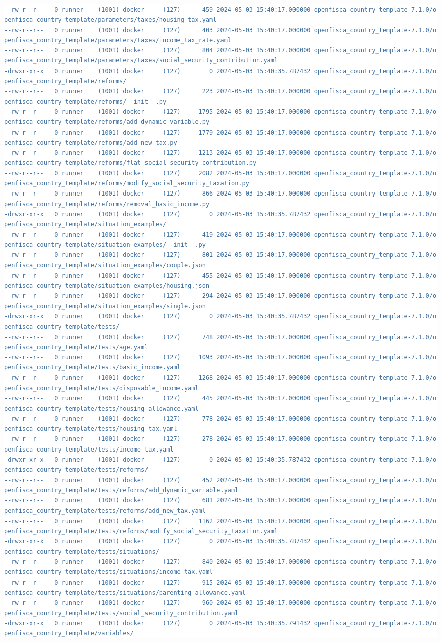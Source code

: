 ```diff
--rw-r--r--   0 runner    (1001) docker     (127)      459 2024-05-03 15:40:17.000000 openfisca_country_template-7.1.0/openfisca_country_template/parameters/taxes/housing_tax.yaml
--rw-r--r--   0 runner    (1001) docker     (127)      403 2024-05-03 15:40:17.000000 openfisca_country_template-7.1.0/openfisca_country_template/parameters/taxes/income_tax_rate.yaml
--rw-r--r--   0 runner    (1001) docker     (127)      804 2024-05-03 15:40:17.000000 openfisca_country_template-7.1.0/openfisca_country_template/parameters/taxes/social_security_contribution.yaml
-drwxr-xr-x   0 runner    (1001) docker     (127)        0 2024-05-03 15:40:35.787432 openfisca_country_template-7.1.0/openfisca_country_template/reforms/
--rw-r--r--   0 runner    (1001) docker     (127)      223 2024-05-03 15:40:17.000000 openfisca_country_template-7.1.0/openfisca_country_template/reforms/__init__.py
--rw-r--r--   0 runner    (1001) docker     (127)     1795 2024-05-03 15:40:17.000000 openfisca_country_template-7.1.0/openfisca_country_template/reforms/add_dynamic_variable.py
--rw-r--r--   0 runner    (1001) docker     (127)     1779 2024-05-03 15:40:17.000000 openfisca_country_template-7.1.0/openfisca_country_template/reforms/add_new_tax.py
--rw-r--r--   0 runner    (1001) docker     (127)     1213 2024-05-03 15:40:17.000000 openfisca_country_template-7.1.0/openfisca_country_template/reforms/flat_social_security_contribution.py
--rw-r--r--   0 runner    (1001) docker     (127)     2082 2024-05-03 15:40:17.000000 openfisca_country_template-7.1.0/openfisca_country_template/reforms/modify_social_security_taxation.py
--rw-r--r--   0 runner    (1001) docker     (127)      866 2024-05-03 15:40:17.000000 openfisca_country_template-7.1.0/openfisca_country_template/reforms/removal_basic_income.py
-drwxr-xr-x   0 runner    (1001) docker     (127)        0 2024-05-03 15:40:35.787432 openfisca_country_template-7.1.0/openfisca_country_template/situation_examples/
--rw-r--r--   0 runner    (1001) docker     (127)      419 2024-05-03 15:40:17.000000 openfisca_country_template-7.1.0/openfisca_country_template/situation_examples/__init__.py
--rw-r--r--   0 runner    (1001) docker     (127)      801 2024-05-03 15:40:17.000000 openfisca_country_template-7.1.0/openfisca_country_template/situation_examples/couple.json
--rw-r--r--   0 runner    (1001) docker     (127)      455 2024-05-03 15:40:17.000000 openfisca_country_template-7.1.0/openfisca_country_template/situation_examples/housing.json
--rw-r--r--   0 runner    (1001) docker     (127)      294 2024-05-03 15:40:17.000000 openfisca_country_template-7.1.0/openfisca_country_template/situation_examples/single.json
-drwxr-xr-x   0 runner    (1001) docker     (127)        0 2024-05-03 15:40:35.787432 openfisca_country_template-7.1.0/openfisca_country_template/tests/
--rw-r--r--   0 runner    (1001) docker     (127)      748 2024-05-03 15:40:17.000000 openfisca_country_template-7.1.0/openfisca_country_template/tests/age.yaml
--rw-r--r--   0 runner    (1001) docker     (127)     1093 2024-05-03 15:40:17.000000 openfisca_country_template-7.1.0/openfisca_country_template/tests/basic_income.yaml
--rw-r--r--   0 runner    (1001) docker     (127)     1268 2024-05-03 15:40:17.000000 openfisca_country_template-7.1.0/openfisca_country_template/tests/disposable_income.yaml
--rw-r--r--   0 runner    (1001) docker     (127)      445 2024-05-03 15:40:17.000000 openfisca_country_template-7.1.0/openfisca_country_template/tests/housing_allowance.yaml
--rw-r--r--   0 runner    (1001) docker     (127)      778 2024-05-03 15:40:17.000000 openfisca_country_template-7.1.0/openfisca_country_template/tests/housing_tax.yaml
--rw-r--r--   0 runner    (1001) docker     (127)      278 2024-05-03 15:40:17.000000 openfisca_country_template-7.1.0/openfisca_country_template/tests/income_tax.yaml
-drwxr-xr-x   0 runner    (1001) docker     (127)        0 2024-05-03 15:40:35.787432 openfisca_country_template-7.1.0/openfisca_country_template/tests/reforms/
--rw-r--r--   0 runner    (1001) docker     (127)      452 2024-05-03 15:40:17.000000 openfisca_country_template-7.1.0/openfisca_country_template/tests/reforms/add_dynamic_variable.yaml
--rw-r--r--   0 runner    (1001) docker     (127)      681 2024-05-03 15:40:17.000000 openfisca_country_template-7.1.0/openfisca_country_template/tests/reforms/add_new_tax.yaml
--rw-r--r--   0 runner    (1001) docker     (127)     1162 2024-05-03 15:40:17.000000 openfisca_country_template-7.1.0/openfisca_country_template/tests/reforms/modify_social_security_taxation.yaml
-drwxr-xr-x   0 runner    (1001) docker     (127)        0 2024-05-03 15:40:35.787432 openfisca_country_template-7.1.0/openfisca_country_template/tests/situations/
--rw-r--r--   0 runner    (1001) docker     (127)      840 2024-05-03 15:40:17.000000 openfisca_country_template-7.1.0/openfisca_country_template/tests/situations/income_tax.yaml
--rw-r--r--   0 runner    (1001) docker     (127)      915 2024-05-03 15:40:17.000000 openfisca_country_template-7.1.0/openfisca_country_template/tests/situations/parenting_allowance.yaml
--rw-r--r--   0 runner    (1001) docker     (127)      960 2024-05-03 15:40:17.000000 openfisca_country_template-7.1.0/openfisca_country_template/tests/social_security_contribution.yaml
-drwxr-xr-x   0 runner    (1001) docker     (127)        0 2024-05-03 15:40:35.791432 openfisca_country_template-7.1.0/openfisca_country_template/variables/
```